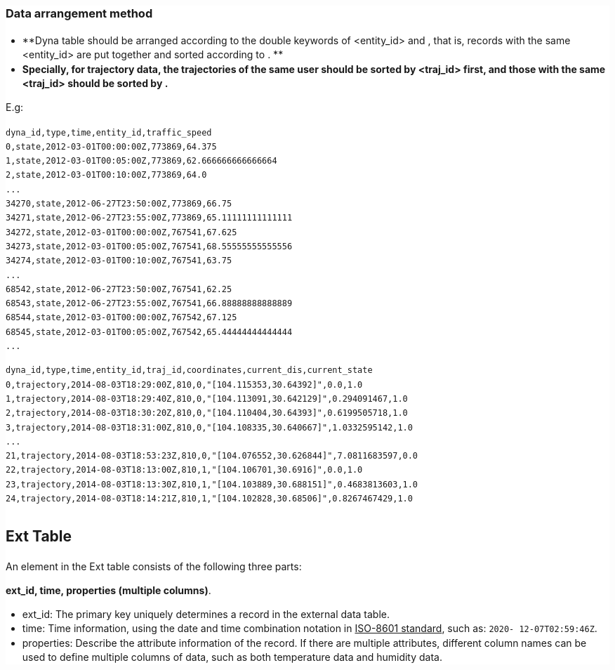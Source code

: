 ### Data arrangement method

- **Dyna table should be arranged according to the double keywords of <entity_id> and <time>, that is, records with the same <entity_id> are put together and sorted according to <time>. **
- **Specially, for trajectory data, the trajectories of the same user should be sorted by <traj_id> first, and those with the same <traj_id> should be sorted by <time>.**

E.g:

```
dyna_id,type,time,entity_id,traffic_speed
0,state,2012-03-01T00:00:00Z,773869,64.375
1,state,2012-03-01T00:05:00Z,773869,62.666666666666664
2,state,2012-03-01T00:10:00Z,773869,64.0
...
34270,state,2012-06-27T23:50:00Z,773869,66.75
34271,state,2012-06-27T23:55:00Z,773869,65.11111111111111
34272,state,2012-03-01T00:00:00Z,767541,67.625
34273,state,2012-03-01T00:05:00Z,767541,68.55555555555556
34274,state,2012-03-01T00:10:00Z,767541,63.75
...
68542,state,2012-06-27T23:50:00Z,767541,62.25
68543,state,2012-06-27T23:55:00Z,767541,66.88888888888889
68544,state,2012-03-01T00:00:00Z,767542,67.125
68545,state,2012-03-01T00:05:00Z,767542,65.44444444444444
...
```

```
dyna_id,type,time,entity_id,traj_id,coordinates,current_dis,current_state
0,trajectory,2014-08-03T18:29:00Z,810,0,"[104.115353,30.64392]",0.0,1.0
1,trajectory,2014-08-03T18:29:40Z,810,0,"[104.113091,30.642129]",0.294091467,1.0
2,trajectory,2014-08-03T18:30:20Z,810,0,"[104.110404,30.64393]",0.6199505718,1.0
3,trajectory,2014-08-03T18:31:00Z,810,0,"[104.108335,30.640667]",1.0332595142,1.0
...
21,trajectory,2014-08-03T18:53:23Z,810,0,"[104.076552,30.626844]",7.0811683597,0.0
22,trajectory,2014-08-03T18:13:00Z,810,1,"[104.106701,30.6916]",0.0,1.0
23,trajectory,2014-08-03T18:13:30Z,810,1,"[104.103889,30.688151]",0.4683813603,1.0
24,trajectory,2014-08-03T18:14:21Z,810,1,"[104.102828,30.68506]",0.8267467429,1.0
```

## Ext Table

An element in the Ext table consists of the following three parts: 

**ext_id, time, properties (multiple columns)**.

- ext_id: The primary key uniquely determines a record in the external data table.
- time: Time information, using the date and time combination notation in [ISO-8601 standard](https://www.iso.org/iso-8601-date-and-time-format.html), such as: `2020- 12-07T02:59:46Z`.
- properties: Describe the attribute information of the record. If there are multiple attributes, different column names can be used to define multiple columns of data, such as both temperature data and humidity data.
